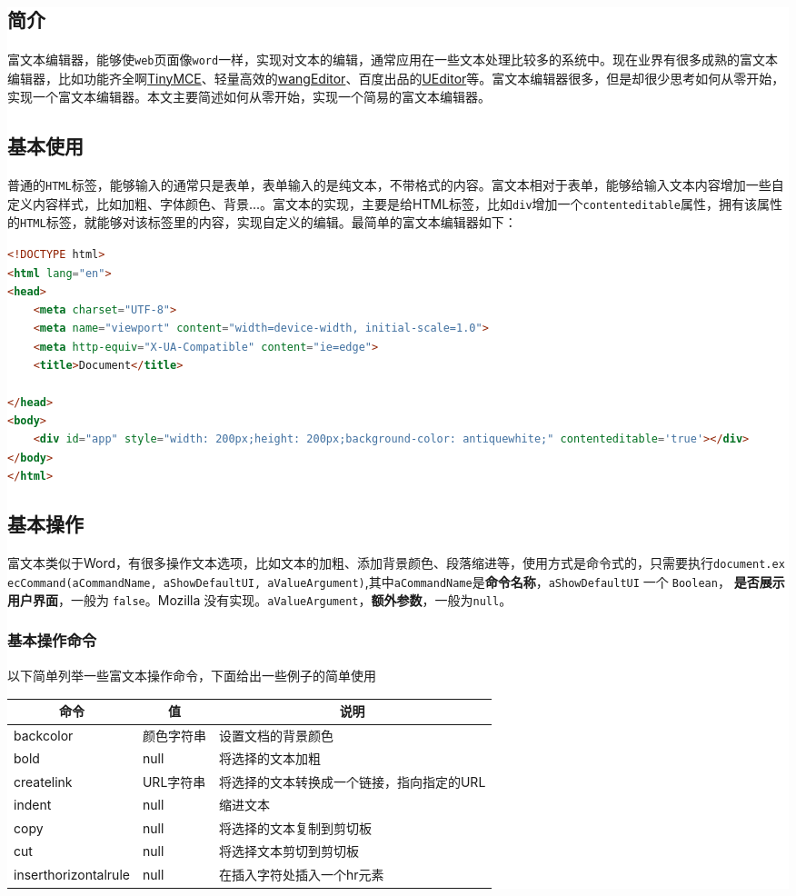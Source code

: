 ## 简介

富文本编辑器，能够使`web`页面像`word`一样，实现对文本的编辑，通常应用在一些文本处理比较多的系统中。现在业界有很多成熟的富文本编辑器，比如功能齐全啊[TinyMCE](http://tinymce.ax-z.cn/)、轻量高效的[wangEditor](http://www.wangeditor.com/)、百度出品的[UEditor](http://ueditor.baidu.com/website/)等。富文本编辑器很多，但是却很少思考如何从零开始，实现一个富文本编辑器。本文主要简述如何从零开始，实现一个简易的富文本编辑器。

## 基本使用

普通的`HTML`标签，能够输入的通常只是表单，表单输入的是纯文本，不带格式的内容。富文本相对于表单，能够给输入文本内容增加一些自定义内容样式，比如加粗、字体颜色、背景...。富文本的实现，主要是给HTML标签，比如`div`增加一个`contenteditable`属性，拥有该属性的`HTML`标签，就能够对该标签里的内容，实现自定义的编辑。最简单的富文本编辑器如下：

```HTML
<!DOCTYPE html>
<html lang="en">
<head>
    <meta charset="UTF-8">
    <meta name="viewport" content="width=device-width, initial-scale=1.0">
    <meta http-equiv="X-UA-Compatible" content="ie=edge">
    <title>Document</title>
     
</head>
<body>
    <div id="app" style="width: 200px;height: 200px;background-color: antiquewhite;" contenteditable='true'></div>
</body>
</html>
```

## 基本操作

富文本类似于Word，有很多操作文本选项，比如文本的加粗、添加背景颜色、段落缩进等，使用方式是命令式的，只需要执行`document.execCommand(aCommandName, aShowDefaultUI, aValueArgument)`,其中`aCommandName`是**命令名称**，`aShowDefaultUI`
一个 `Boolean`， **是否展示用户界面**，一般为 `false`。Mozilla 没有实现。`aValueArgument`，**额外参数**，一般为`null`。

### 基本操作命令

以下简单列举一些富文本操作命令，下面给出一些例子的简单使用

| 命令 | 值 | 说明 |
| ---- | ---- | ---- |
| backcolor | 颜色字符串 |设置文档的背景颜色 |
| bold | null|将选择的文本加粗 |
| createlink | URL字符串 |将选择的文本转换成一个链接，指向指定的URL |
| indent | null |缩进文本 |
| copy | null |将选择的文本复制到剪切板 |
| cut | null |将选择文本剪切到剪切板 |
| inserthorizontalrule | null |在插入字符处插入一个hr元素 |
